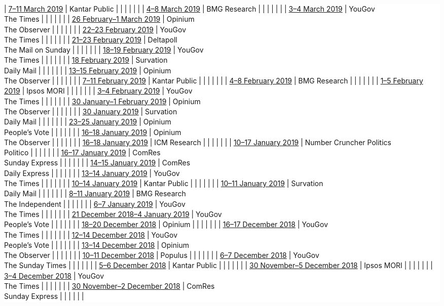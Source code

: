 | [7–11 March 2019](2019-03-11-KantarPublic.html) | Kantar Public |  |  |  |  |  |
| [4–8 March 2019](2019-03-08-BMGResearch.html) | BMG Research |  |  |  |  |  |
| [3–4 March 2019](2019-03-04-YouGov.html) | YouGov <br> The Times |  |  |  |  |  |
| [26 February–1 March 2019](2019-03-01-Opinium.html) | Opinium <br> The Observer |  |  |  |  |  |
| [22–23 February 2019](2019-02-23-YouGov.html) | YouGov <br> The Times |  |  |  |  |  |
| [21–23 February 2019](2019-02-23-Deltapoll.html) | Deltapoll <br> The Mail on Sunday |  |  |  |  |  |
| [18–19 February 2019](2019-02-19-YouGov.html) | YouGov <br> The Times |  |  |  |  |  |
| [18 February 2019](2019-02-18-Survation.html) | Survation <br> Daily Mail |  |  |  |  |  |
| [13–15 February 2019](2019-02-15-Opinium.html) | Opinium <br> The Observer |  |  |  |  |  |
| [7–11 February 2019](2019-02-11-KantarPublic.html) | Kantar Public |  |  |  |  |  |
| [4–8 February 2019](2019-02-08-BMGResearch.html) | BMG Research |  |  |  |  |  |
| [1–5 February 2019](2019-02-05-IpsosMORI.html) | Ipsos MORI |  |  |  |  |  |
| [3–4 February 2019](2019-02-04-YouGov.html) | YouGov <br> The Times |  |  |  |  |  |
| [30 January–1 February 2019](2019-02-01-Opinium.html) | Opinium <br> The Observer |  |  |  |  |  |
| [30 January 2019](2019-01-30-Survation.html) | Survation <br> Daily Mail |  |  |  |  |  |
| [23–25 January 2019](2019-01-25-Opinium.html) | Opinium <br> People’s Vote |  |  |  |  |  |
| [16–18 January 2019](2019-01-18-Opinium.html) | Opinium <br> The Observer |  |  |  |  |  |
| [16–18 January 2019](2019-01-18-ICMResearch.html) | ICM Research |  |  |  |  |  |
| [10–17 January 2019](2019-01-17-NumberCruncherPolitics.html) | Number Cruncher Politics <br> Politico |  |  |  |  |  |
| [16–17 January 2019](2019-01-17-ComRes.html) | ComRes <br> Sunday Express |  |  |  |  |  |
| [14–15 January 2019](2019-01-15-ComRes.html) | ComRes <br> Daily Express |  |  |  |  |  |
| [13–14 January 2019](2019-01-14-YouGov.html) | YouGov <br> The Times |  |  |  |  |  |
| [10–14 January 2019](2019-01-14-KantarPublic.html) | Kantar Public |  |  |  |  |  |
| [10–11 January 2019](2019-01-11-Survation.html) | Survation <br> Daily Mail |  |  |  |  |  |
| [8–11 January 2019](2019-01-11-BMGResearch.html) | BMG Research <br> The Independent |  |  |  |  |  |
| [6–7 January 2019](2019-01-07-YouGov.html) | YouGov <br> The Times |  |  |  |  |  |
| [21 December 2018–4 January 2019](2019-01-04-YouGov.html) | YouGov <br> People’s Vote |  |  |  |  |  |
| [18–20 December 2018](2018-12-20-Opinium.html) | Opinium |  |  |  |  |  |
| [16–17 December 2018](2018-12-17-YouGov.html) | YouGov <br> The Times |  |  |  |  |  |
| [12–14 December 2018](2018-12-14-YouGov.html) | YouGov <br> People’s Vote |  |  |  |  |  |
| [13–14 December 2018](2018-12-14-Opinium.html) | Opinium <br> The Observer |  |  |  |  |  |
| [10–11 December 2018](2018-12-11-Populus.html) | Populus |  |  |  |  |  |
| [6–7 December 2018](2018-12-07-YouGov.html) | YouGov <br> The Sunday Times |  |  |  |  |  |
| [5–6 December 2018](2018-12-06-KantarPublic.html) | Kantar Public |  |  |  |  |  |
| [30 November–5 December 2018](2018-12-05-IpsosMORI.html) | Ipsos MORI |  |  |  |  |  |
| [3–4 December 2018](2018-12-04-YouGov.html) | YouGov <br> The Times |  |  |  |  |  |
| [30 November–2 December 2018](2018-12-02-ComRes.html) | ComRes <br> Sunday Express |  |  |  |  |  |